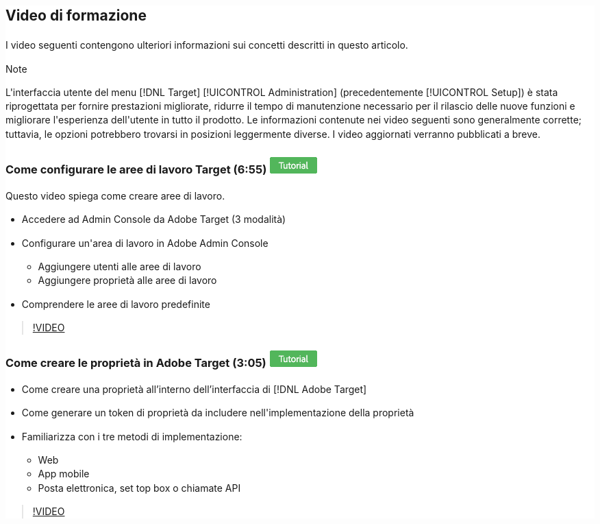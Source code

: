## Video di formazione

I video seguenti contengono ulteriori informazioni sui concetti descritti in questo articolo.

>[!NOTE]
>
>L&#39;interfaccia utente del menu [!DNL Target] [!UICONTROL Administration] (precedentemente [!UICONTROL Setup]) è stata riprogettata per fornire prestazioni migliorate, ridurre il tempo di manutenzione necessario per il rilascio delle nuove funzioni e migliorare l&#39;esperienza dell&#39;utente in tutto il prodotto. Le informazioni contenute nei video seguenti sono generalmente corrette; tuttavia, le opzioni potrebbero trovarsi in posizioni leggermente diverse. I video aggiornati verranno pubblicati a breve.

### Come configurare le aree di lavoro Target (6:55) ![Logo esercitazione](/help/assets/tutorial.png)

Questo video spiega come creare aree di lavoro.

* Accedere ad Admin Console da Adobe Target (3 modalità)
* Configurare un&#39;area di lavoro in Adobe Admin Console

   * Aggiungere utenti alle aree di lavoro
   * Aggiungere proprietà alle aree di lavoro

* Comprendere le aree di lavoro predefinite

>[!VIDEO](https://video.tv.adobe.com/v/19463/)

### Come creare le proprietà in  Adobe Target (3:05) ![Logo esercitazione](/help/assets/tutorial.png)

* Come creare una proprietà all’interno dell’interfaccia di [!DNL Adobe Target]
* Come generare un token di proprietà da includere nell&#39;implementazione della proprietà
* Familiarizza con i tre metodi di implementazione:

   * Web
   * App mobile
   * Posta elettronica, set top box o chiamate API

>[!VIDEO](https://video.tv.adobe.com/v/18990/)
